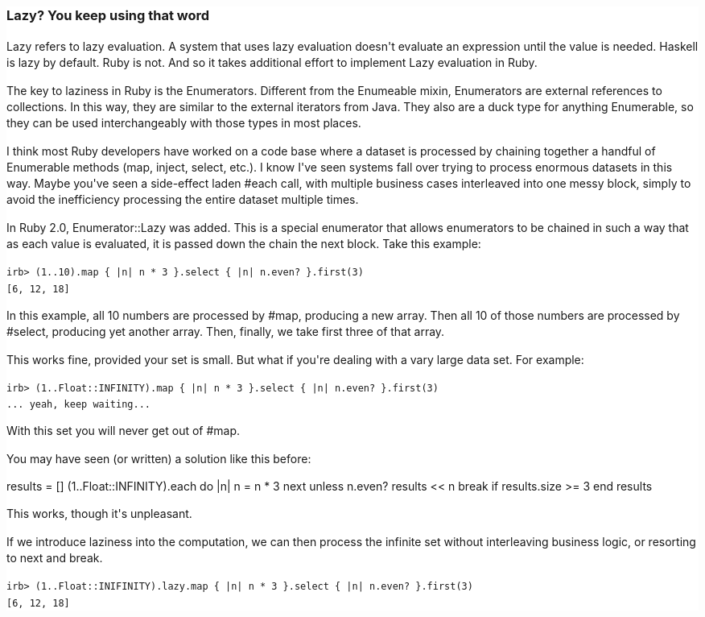### Lazy? You keep using that word

Lazy refers to lazy evaluation. A system that uses lazy evaluation doesn't
evaluate an expression until the value is needed. Haskell is lazy by default.
Ruby is not. And so it takes additional effort to implement Lazy evaluation in
Ruby.

The key to laziness in Ruby is the Enumerators. Different from the Enumeable
mixin, Enumerators are external references to collections. In this way, they
are similar to the external iterators from Java. They also are a duck type for
anything Enumerable, so they can be used interchangeably with those types in
most places.

I think most Ruby developers have worked on a code base where a dataset is
processed by chaining together a handful of Enumerable methods (map, inject,
select, etc.). I know I've seen systems fall over trying to process enormous
datasets in this way. Maybe you've seen a side-effect laden #each call, with
multiple business cases interleaved into one messy block, simply to avoid the
inefficiency processing the entire dataset multiple times.

In Ruby 2.0, Enumerator::Lazy was added. This is a special enumerator that
allows enumerators to be chained in such a way that as each value is evaluated,
it is passed down the chain the next block. Take this example:

    irb> (1..10).map { |n| n * 3 }.select { |n| n.even? }.first(3)
    [6, 12, 18]

In this example, all 10 numbers are processed by #map, producing a new array.
Then all 10 of those numbers are processed by #select, producing yet another
array. Then, finally, we take first three of that array.

This works fine, provided your set is small. But what if you're dealing with a
vary large data set. For example:

    irb> (1..Float::INFINITY).map { |n| n * 3 }.select { |n| n.even? }.first(3)
    ... yeah, keep waiting...

With this set you will never get out of #map.

You may have seen (or written) a solution like this before:

   results = []
   (1..Float::INFINITY).each do |n|
     n = n * 3
     next unless n.even?
     results << n
     break if results.size >= 3
   end
   results

This works, though it's unpleasant.

If we introduce laziness into the computation, we can then process the infinite
set without interleaving business logic, or resorting to next and break.

    irb> (1..Float::INIFINITY).lazy.map { |n| n * 3 }.select { |n| n.even? }.first(3)
    [6, 12, 18]
